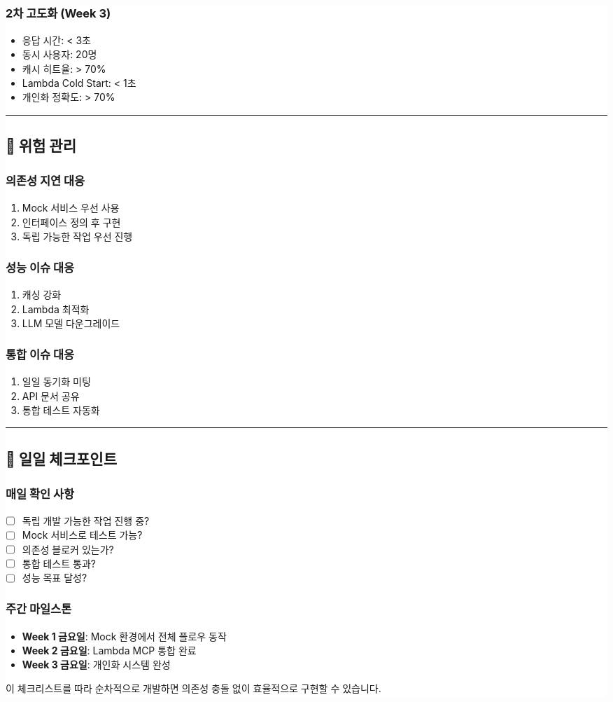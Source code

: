 ### 2차 고도화 (Week 3)
- 응답 시간: < 3초
- 동시 사용자: 20명
- 캐시 히트율: > 70%
- Lambda Cold Start: < 1초
- 개인화 정확도: > 70%

---

## 🚨 위험 관리

### 의존성 지연 대응
1. Mock 서비스 우선 사용
2. 인터페이스 정의 후 구현
3. 독립 가능한 작업 우선 진행

### 성능 이슈 대응
1. 캐싱 강화
2. Lambda 최적화
3. LLM 모델 다운그레이드

### 통합 이슈 대응
1. 일일 동기화 미팅
2. API 문서 공유
3. 통합 테스트 자동화

---

## 📝 일일 체크포인트

### 매일 확인 사항
- [ ] 독립 개발 가능한 작업 진행 중?
- [ ] Mock 서비스로 테스트 가능?
- [ ] 의존성 블로커 있는가?
- [ ] 통합 테스트 통과?
- [ ] 성능 목표 달성?

### 주간 마일스톤
- **Week 1 금요일**: Mock 환경에서 전체 플로우 동작
- **Week 2 금요일**: Lambda MCP 통합 완료
- **Week 3 금요일**: 개인화 시스템 완성

이 체크리스트를 따라 순차적으로 개발하면 의존성 충돌 없이 효율적으로 구현할 수 있습니다.